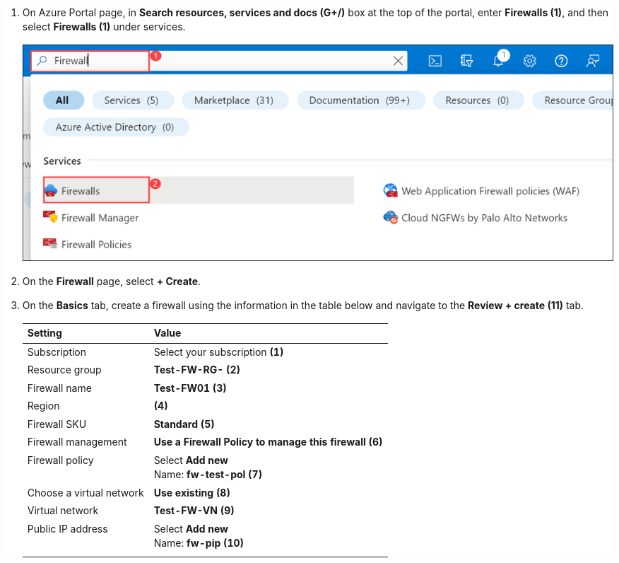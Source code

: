 1. On Azure Portal page, in **Search resources, services and docs (G+/)** box at the top of the portal, enter **Firewalls (1)**, and then select **Firewalls (1)** under 
   services.

    ![](../media/l6u7-3.png)
  
1. On the **Firewall** page, select **+ Create**.

1. On the **Basics** tab, create a firewall using the information in the table below and navigate to the **Review + create (11)** tab.

    | **Setting**              | **Value**                                                    |
    | --------------------     | ------------------------------------------------------------ |
    | Subscription             | Select your subscription **(1)**                                    |
    | Resource group           | **Test-FW-RG-<inject key="DeploymentID" enableCopy="false"/> (2)**   |
    | Firewall name            | **Test-FW01 (3)**                                                |
    | Region                   | **<inject key="Region" enableCopy="false"/> (4)**               |
    | Firewall SKU             | **Standard (5)**                                                 |
    | Firewall management      | **Use a Firewall Policy to manage this firewall (6)**            |
    | Firewall policy          | Select **Add new**<br /> Name: **fw-test-pol (7)**<br />         |
    | Choose a virtual network | **Use existing (8)**                                             |
    | Virtual network          | **Test-FW-VN (9)**                                               |
    | Public IP address        | Select **Add new**<br /> Name: **fw-pip (10)**                    |
    |||
 